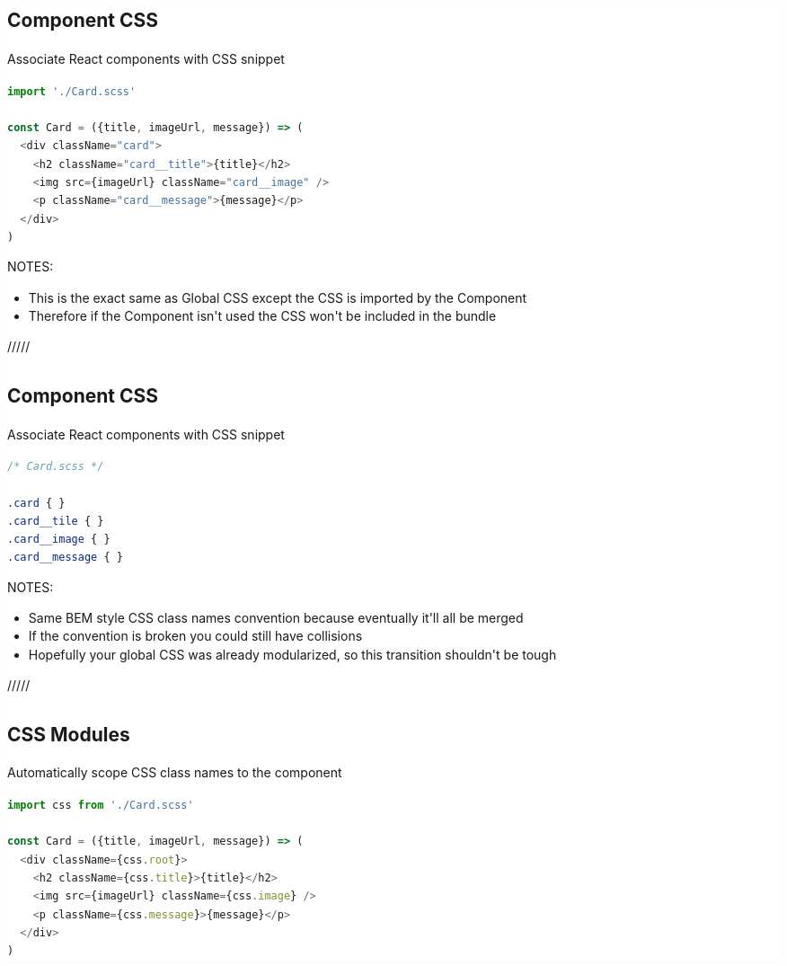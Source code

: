## Component CSS

Associate React components with CSS snippet

```js
import './Card.scss'

const Card = ({title, imageUrl, message}) => (
  <div className="card">
    <h2 className="card__title">{title}</h2>
	<img src={imageUrl} className="card__image" />
	<p className="card__message">{message}</p>
  </div>
)
```


NOTES:
- This is the exact same as Global CSS except the CSS is imported by the Component
- Therefore if the Component isn't used the CSS won't be included in the bundle

/////

## Component CSS

Associate React components with CSS snippet

```css
/* Card.scss */

.card { }
.card__tile { }
.card__image { }
.card__message { }
```


NOTES:
- Same BEM style CSS class names convention because eventually it'll all be merged
- If the convention is broken you could still have collisions
- Hopefully your global CSS was already modularized, so this transition shouldn't be tough

/////

## CSS Modules

Automatically scope CSS class names to the component

```js
import css from './Card.scss'

const Card = ({title, imageUrl, message}) => (
  <div className={css.root}>
    <h2 className={css.title}>{title}</h2>
	<img src={imageUrl} className={css.image} />
	<p className={css.message}>{message}</p>
  </div>
)
```
